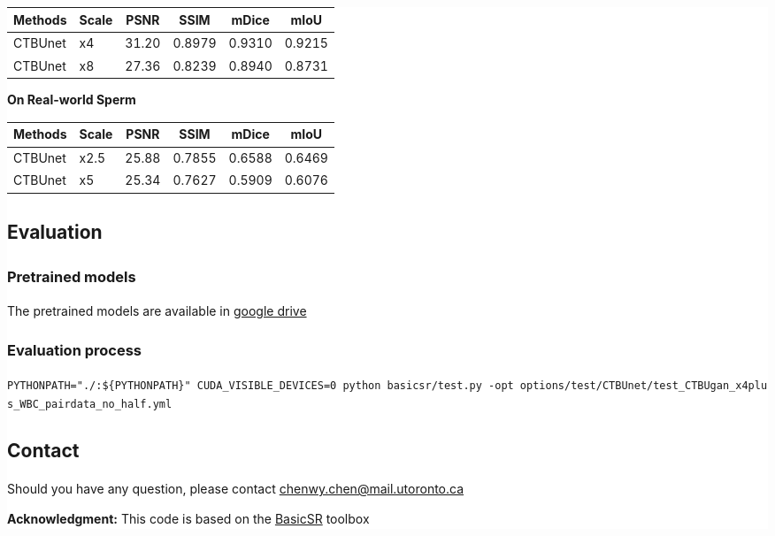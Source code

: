 |Methods | Scale | PSNR | SSIM | mDice | mIoU |
|--------|-------|------|------|-------|------|
|CTBUnet |  x4   |31.20 |0.8979|0.9310 |0.9215|
|CTBUnet |  x8   |27.36 |0.8239|0.8940 |0.8731|

**On Real-world Sperm**

|Methods | Scale | PSNR | SSIM | mDice | mIoU |
|--------|-------|------|------|-------|------|
|CTBUnet |  x2.5 |25.88 |0.7855|0.6588 |0.6469|
|CTBUnet |  x5   |25.34 |0.7627|0.5909 |0.6076|

## Evaluation

### Pretrained models

The pretrained models are available in [google drive](https://drive.google.com/drive/folders/133aa9GWYe-NnWYjeQ3P-EkS80HJlGkN4?usp=drive_link)

### Evaluation process

```
PYTHONPATH="./:${PYTHONPATH}" CUDA_VISIBLE_DEVICES=0 python basicsr/test.py -opt options/test/CTBUnet/test_CTBUgan_x4plus_WBC_pairdata_no_half.yml
```

## Contact
Should you have any question, please contact chenwy.chen@mail.utoronto.ca


**Acknowledgment:** This code is based on the [BasicSR](https://github.com/xinntao/BasicSR) toolbox